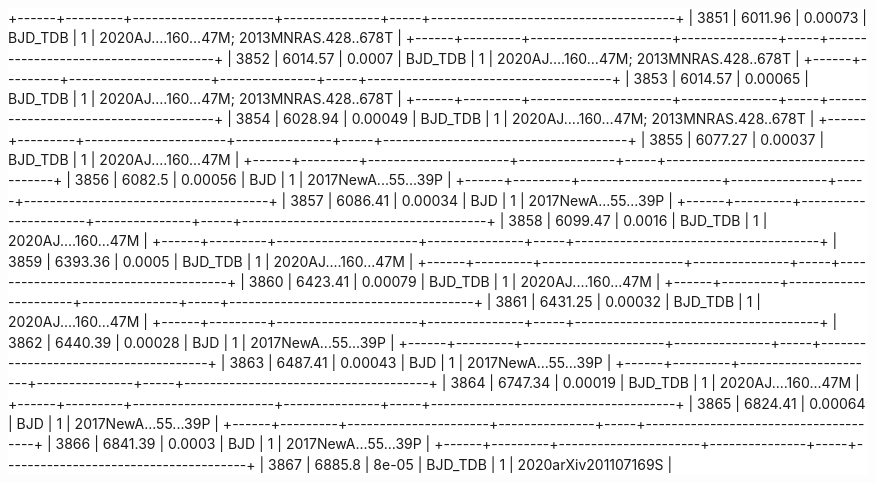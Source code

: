 +------+---------+----------------------+---------------+-----+--------------------------------------+
| 3851 | 6011.96 |              0.00073 | BJD_TDB       |   1 | 2020AJ….160…47M; 2013MNRAS.428..678T |
+------+---------+----------------------+---------------+-----+--------------------------------------+
| 3852 | 6014.57 |              0.0007  | BJD_TDB       |   1 | 2020AJ….160…47M; 2013MNRAS.428..678T |
+------+---------+----------------------+---------------+-----+--------------------------------------+
| 3853 | 6014.57 |              0.00065 | BJD_TDB       |   1 | 2020AJ….160…47M; 2013MNRAS.428..678T |
+------+---------+----------------------+---------------+-----+--------------------------------------+
| 3854 | 6028.94 |              0.00049 | BJD_TDB       |   1 | 2020AJ….160…47M; 2013MNRAS.428..678T |
+------+---------+----------------------+---------------+-----+--------------------------------------+
| 3855 | 6077.27 |              0.00037 | BJD_TDB       |   1 | 2020AJ....160...47M                  |
+------+---------+----------------------+---------------+-----+--------------------------------------+
| 3856 | 6082.5  |              0.00056 | BJD           |   1 | 2017NewA...55...39P                  |
+------+---------+----------------------+---------------+-----+--------------------------------------+
| 3857 | 6086.41 |              0.00034 | BJD           |   1 | 2017NewA...55...39P                  |
+------+---------+----------------------+---------------+-----+--------------------------------------+
| 3858 | 6099.47 |              0.0016  | BJD_TDB       |   1 | 2020AJ....160...47M                  |
+------+---------+----------------------+---------------+-----+--------------------------------------+
| 3859 | 6393.36 |              0.0005  | BJD_TDB       |   1 | 2020AJ....160...47M                  |
+------+---------+----------------------+---------------+-----+--------------------------------------+
| 3860 | 6423.41 |              0.00079 | BJD_TDB       |   1 | 2020AJ....160...47M                  |
+------+---------+----------------------+---------------+-----+--------------------------------------+
| 3861 | 6431.25 |              0.00032 | BJD_TDB       |   1 | 2020AJ....160...47M                  |
+------+---------+----------------------+---------------+-----+--------------------------------------+
| 3862 | 6440.39 |              0.00028 | BJD           |   1 | 2017NewA...55...39P                  |
+------+---------+----------------------+---------------+-----+--------------------------------------+
| 3863 | 6487.41 |              0.00043 | BJD           |   1 | 2017NewA...55...39P                  |
+------+---------+----------------------+---------------+-----+--------------------------------------+
| 3864 | 6747.34 |              0.00019 | BJD_TDB       |   1 | 2020AJ....160...47M                  |
+------+---------+----------------------+---------------+-----+--------------------------------------+
| 3865 | 6824.41 |              0.00064 | BJD           |   1 | 2017NewA...55...39P                  |
+------+---------+----------------------+---------------+-----+--------------------------------------+
| 3866 | 6841.39 |              0.0003  | BJD           |   1 | 2017NewA...55...39P                  |
+------+---------+----------------------+---------------+-----+--------------------------------------+
| 3867 | 6885.8  |              8e-05   | BJD_TDB       |   1 | 2020arXiv201107169S                  |
